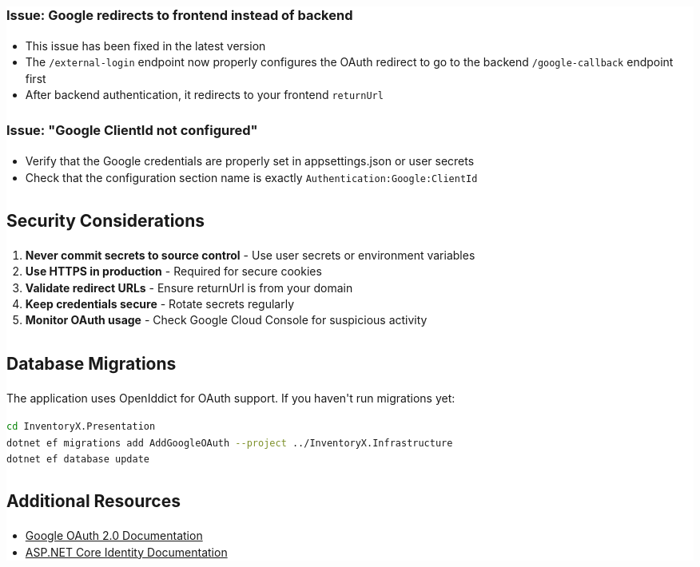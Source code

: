 ### Issue: Google redirects to frontend instead of backend
- This issue has been fixed in the latest version
- The `/external-login` endpoint now properly configures the OAuth redirect to go to the backend `/google-callback` endpoint first
- After backend authentication, it redirects to your frontend `returnUrl`

### Issue: "Google ClientId not configured"
- Verify that the Google credentials are properly set in appsettings.json or user secrets
- Check that the configuration section name is exactly `Authentication:Google:ClientId`

## Security Considerations

1. **Never commit secrets to source control** - Use user secrets or environment variables
2. **Use HTTPS in production** - Required for secure cookies
3. **Validate redirect URLs** - Ensure returnUrl is from your domain
4. **Keep credentials secure** - Rotate secrets regularly
5. **Monitor OAuth usage** - Check Google Cloud Console for suspicious activity

## Database Migrations

The application uses OpenIddict for OAuth support. If you haven't run migrations yet:

```bash
cd InventoryX.Presentation
dotnet ef migrations add AddGoogleOAuth --project ../InventoryX.Infrastructure
dotnet ef database update
```

## Additional Resources

- [Google OAuth 2.0 Documentation](https://developers.google.com/identity/protocols/oauth2)
- [ASP.NET Core Identity Documentation](https://docs.microsoft.com/en-us/aspnet/core/security/authentication/identity)

